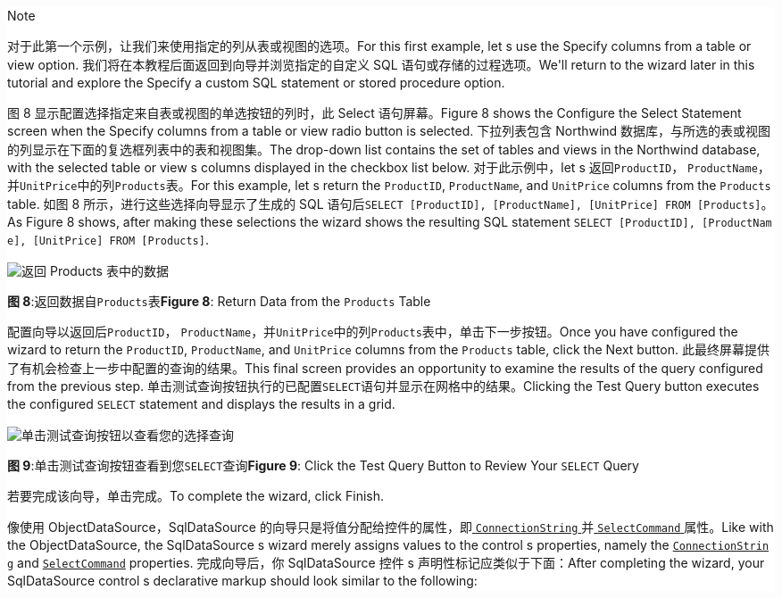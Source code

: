 > [!NOTE]
> <span data-ttu-id="de4a8-178">对于此第一个示例，让我们来使用指定的列从表或视图的选项。</span><span class="sxs-lookup"><span data-stu-id="de4a8-178">For this first example, let s use the Specify columns from a table or view option.</span></span> <span data-ttu-id="de4a8-179">我们将在本教程后面返回到向导并浏览指定的自定义 SQL 语句或存储的过程选项。</span><span class="sxs-lookup"><span data-stu-id="de4a8-179">We'll return to the wizard later in this tutorial and explore the Specify a custom SQL statement or stored procedure option.</span></span>


<span data-ttu-id="de4a8-180">图 8 显示配置选择指定来自表或视图的单选按钮的列时，此 Select 语句屏幕。</span><span class="sxs-lookup"><span data-stu-id="de4a8-180">Figure 8 shows the Configure the Select Statement screen when the Specify columns from a table or view radio button is selected.</span></span> <span data-ttu-id="de4a8-181">下拉列表包含 Northwind 数据库，与所选的表或视图的列显示在下面的复选框列表中的表和视图集。</span><span class="sxs-lookup"><span data-stu-id="de4a8-181">The drop-down list contains the set of tables and views in the Northwind database, with the selected table or view s columns displayed in the checkbox list below.</span></span> <span data-ttu-id="de4a8-182">对于此示例中，let s 返回`ProductID`， `ProductName`，并`UnitPrice`中的列`Products`表。</span><span class="sxs-lookup"><span data-stu-id="de4a8-182">For this example, let s return the `ProductID`, `ProductName`, and `UnitPrice` columns from the `Products` table.</span></span> <span data-ttu-id="de4a8-183">如图 8 所示，进行这些选择向导显示了生成的 SQL 语句后`SELECT [ProductID], [ProductName], [UnitPrice] FROM [Products]`。</span><span class="sxs-lookup"><span data-stu-id="de4a8-183">As Figure 8 shows, after making these selections the wizard shows the resulting SQL statement `SELECT [ProductID], [ProductName], [UnitPrice] FROM [Products]`.</span></span>


![返回 Products 表中的数据](querying-data-with-the-sqldatasource-control-cs/_static/image10.gif)

<span data-ttu-id="de4a8-185">**图 8**:返回数据自`Products`表</span><span class="sxs-lookup"><span data-stu-id="de4a8-185">**Figure 8**: Return Data from the `Products` Table</span></span>


<span data-ttu-id="de4a8-186">配置向导以返回后`ProductID`， `ProductName`，并`UnitPrice`中的列`Products`表中，单击下一步按钮。</span><span class="sxs-lookup"><span data-stu-id="de4a8-186">Once you have configured the wizard to return the `ProductID`, `ProductName`, and `UnitPrice` columns from the `Products` table, click the Next button.</span></span> <span data-ttu-id="de4a8-187">此最终屏幕提供了有机会检查上一步中配置的查询的结果。</span><span class="sxs-lookup"><span data-stu-id="de4a8-187">This final screen provides an opportunity to examine the results of the query configured from the previous step.</span></span> <span data-ttu-id="de4a8-188">单击测试查询按钮执行的已配置`SELECT`语句并显示在网格中的结果。</span><span class="sxs-lookup"><span data-stu-id="de4a8-188">Clicking the Test Query button executes the configured `SELECT` statement and displays the results in a grid.</span></span>


![单击测试查询按钮以查看您的选择查询](querying-data-with-the-sqldatasource-control-cs/_static/image11.gif)

<span data-ttu-id="de4a8-190">**图 9**:单击测试查询按钮查看到您`SELECT`查询</span><span class="sxs-lookup"><span data-stu-id="de4a8-190">**Figure 9**: Click the Test Query Button to Review Your `SELECT` Query</span></span>


<span data-ttu-id="de4a8-191">若要完成该向导，单击完成。</span><span class="sxs-lookup"><span data-stu-id="de4a8-191">To complete the wizard, click Finish.</span></span>

<span data-ttu-id="de4a8-192">像使用 ObjectDataSource，SqlDataSource 的向导只是将值分配给控件的属性，即[ `ConnectionString` ](https://msdn.microsoft.com/library/system.web.ui.webcontrols.sqldatasource.connectionstring.aspx)并[ `SelectCommand` ](https://msdn.microsoft.com/library/system.web.ui.webcontrols.sqldatasource.selectcommand.aspx)属性。</span><span class="sxs-lookup"><span data-stu-id="de4a8-192">Like with the ObjectDataSource, the SqlDataSource s wizard merely assigns values to the control s properties, namely the [`ConnectionString`](https://msdn.microsoft.com/library/system.web.ui.webcontrols.sqldatasource.connectionstring.aspx) and [`SelectCommand`](https://msdn.microsoft.com/library/system.web.ui.webcontrols.sqldatasource.selectcommand.aspx) properties.</span></span> <span data-ttu-id="de4a8-193">完成向导后，你 SqlDataSource 控件 s 声明性标记应类似于下面：</span><span class="sxs-lookup"><span data-stu-id="de4a8-193">After completing the wizard, your SqlDataSource control s declarative markup should look similar to the following:</span></span>
